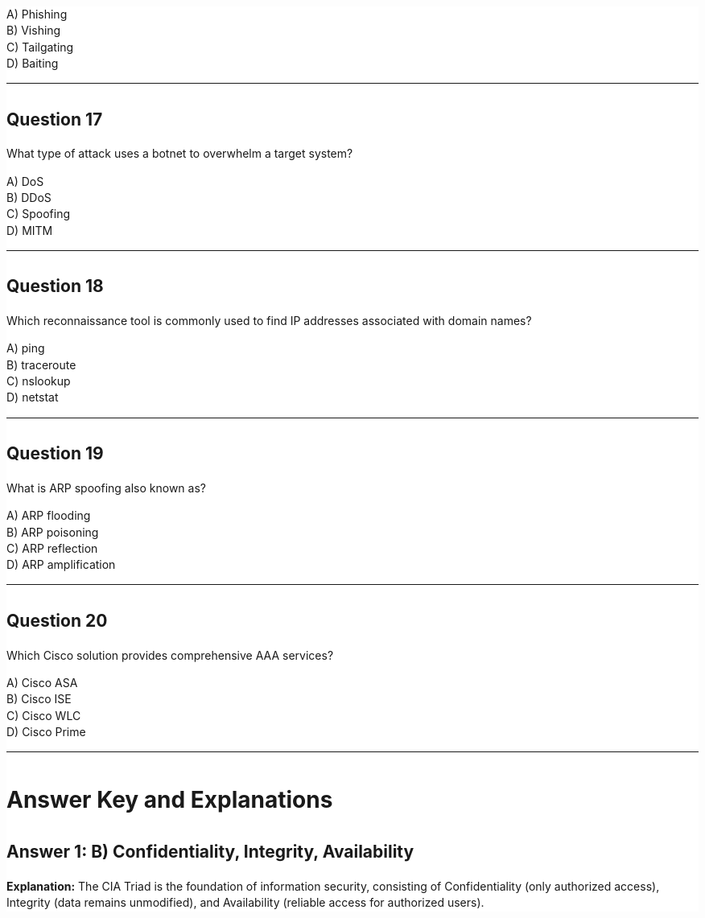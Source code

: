 A) Phishing  
B) Vishing  
C) Tailgating  
D) Baiting

---

## Question 17
What type of attack uses a botnet to overwhelm a target system?

A) DoS  
B) DDoS  
C) Spoofing  
D) MITM

---

## Question 18
Which reconnaissance tool is commonly used to find IP addresses associated with domain names?

A) ping  
B) traceroute  
C) nslookup  
D) netstat

---

## Question 19
What is ARP spoofing also known as?

A) ARP flooding  
B) ARP poisoning  
C) ARP reflection  
D) ARP amplification

---

## Question 20
Which Cisco solution provides comprehensive AAA services?

A) Cisco ASA  
B) Cisco ISE  
C) Cisco WLC  
D) Cisco Prime

---

# Answer Key and Explanations

## Answer 1: B) Confidentiality, Integrity, Availability
**Explanation:** The CIA Triad is the foundation of information security, consisting of Confidentiality (only authorized access), Integrity (data remains unmodified), and Availability (reliable access for authorized users).
